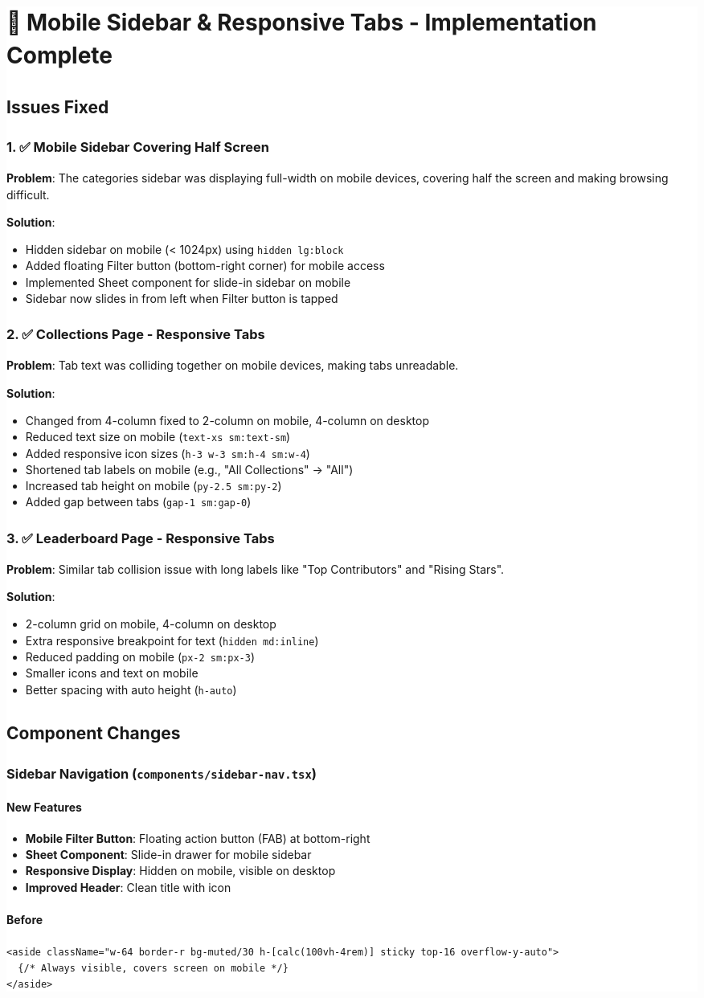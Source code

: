 # 📱 Mobile Sidebar & Responsive Tabs - Implementation Complete

## Issues Fixed

### 1. ✅ Mobile Sidebar Covering Half Screen
**Problem**: The categories sidebar was displaying full-width on mobile devices, covering half the screen and making browsing difficult.

**Solution**: 
- Hidden sidebar on mobile (< 1024px) using `hidden lg:block`
- Added floating Filter button (bottom-right corner) for mobile access
- Implemented Sheet component for slide-in sidebar on mobile
- Sidebar now slides in from left when Filter button is tapped

### 2. ✅ Collections Page - Responsive Tabs
**Problem**: Tab text was colliding together on mobile devices, making tabs unreadable.

**Solution**:
- Changed from 4-column fixed to 2-column on mobile, 4-column on desktop
- Reduced text size on mobile (`text-xs sm:text-sm`)
- Added responsive icon sizes (`h-3 w-3 sm:h-4 sm:w-4`)
- Shortened tab labels on mobile (e.g., "All Collections" → "All")
- Increased tab height on mobile (`py-2.5 sm:py-2`)
- Added gap between tabs (`gap-1 sm:gap-0`)

### 3. ✅ Leaderboard Page - Responsive Tabs
**Problem**: Similar tab collision issue with long labels like "Top Contributors" and "Rising Stars".

**Solution**:
- 2-column grid on mobile, 4-column on desktop
- Extra responsive breakpoint for text (`hidden md:inline`)
- Reduced padding on mobile (`px-2 sm:px-3`)
- Smaller icons and text on mobile
- Better spacing with auto height (`h-auto`)

## Component Changes

### Sidebar Navigation (`components/sidebar-nav.tsx`)

#### New Features
- **Mobile Filter Button**: Floating action button (FAB) at bottom-right
- **Sheet Component**: Slide-in drawer for mobile sidebar
- **Responsive Display**: Hidden on mobile, visible on desktop
- **Improved Header**: Clean title with icon

#### Before
```tsx
<aside className="w-64 border-r bg-muted/30 h-[calc(100vh-4rem)] sticky top-16 overflow-y-auto">
  {/* Always visible, covers screen on mobile */}
</aside>
```
